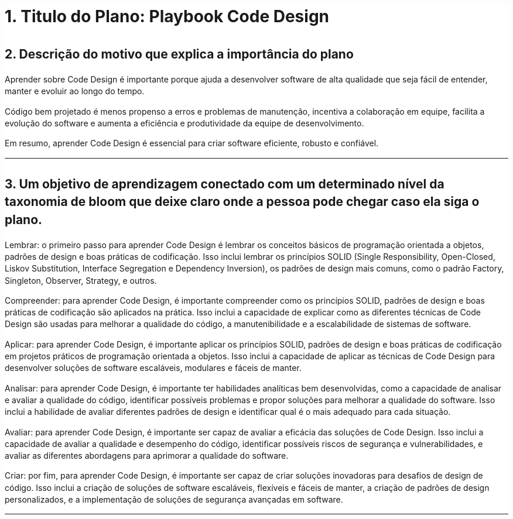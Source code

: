 # 1. Titulo do Plano: Playbook Code Design

## 2. Descrição do motivo que explica a importância do plano

Aprender sobre Code Design é importante porque ajuda a desenvolver software de alta qualidade que seja fácil de entender, manter e evoluir ao longo do tempo.

Código bem projetado é menos propenso a erros e problemas de manutenção, incentiva a colaboração em equipe, facilita a evolução do software e aumenta a eficiência e produtividade da equipe de desenvolvimento.

Em resumo, aprender Code Design é essencial para criar software eficiente, robusto e confiável.

---

## 3. Um objetivo de aprendizagem conectado com um determinado nível da taxonomia de bloom que deixe claro onde a pessoa pode chegar caso ela siga o plano.

Lembrar: o primeiro passo para aprender Code Design é lembrar os conceitos básicos de programação orientada a objetos, padrões de design e boas práticas de codificação. Isso inclui lembrar os princípios SOLID (Single Responsibility, Open-Closed, Liskov Substitution, Interface Segregation e Dependency Inversion), os padrões de design mais comuns, como o padrão Factory, Singleton, Observer, Strategy, e outros.

Compreender: para aprender Code Design, é importante compreender como os princípios SOLID, padrões de design e boas práticas de codificação são aplicados na prática. Isso inclui a capacidade de explicar como as diferentes técnicas de Code Design são usadas para melhorar a qualidade do código, a manutenibilidade e a escalabilidade de sistemas de software.

Aplicar: para aprender Code Design, é importante aplicar os princípios SOLID, padrões de design e boas práticas de codificação em projetos práticos de programação orientada a objetos. Isso inclui a capacidade de aplicar as técnicas de Code Design para desenvolver soluções de software escaláveis, modulares e fáceis de manter.

Analisar: para aprender Code Design, é importante ter habilidades analíticas bem desenvolvidas, como a capacidade de analisar e avaliar a qualidade do código, identificar possíveis problemas e propor soluções para melhorar a qualidade do software. Isso inclui a habilidade de avaliar diferentes padrões de design e identificar qual é o mais adequado para cada situação.

Avaliar: para aprender Code Design, é importante ser capaz de avaliar a eficácia das soluções de Code Design. Isso inclui a capacidade de avaliar a qualidade e desempenho do código, identificar possíveis riscos de segurança e vulnerabilidades, e avaliar as diferentes abordagens para aprimorar a qualidade do software.

Criar: por fim, para aprender Code Design, é importante ser capaz de criar soluções inovadoras para desafios de design de código. Isso inclui a criação de soluções de software escaláveis, flexíveis e fáceis de manter, a criação de padrões de design personalizados, e a implementação de soluções de segurança avançadas em software.

---
